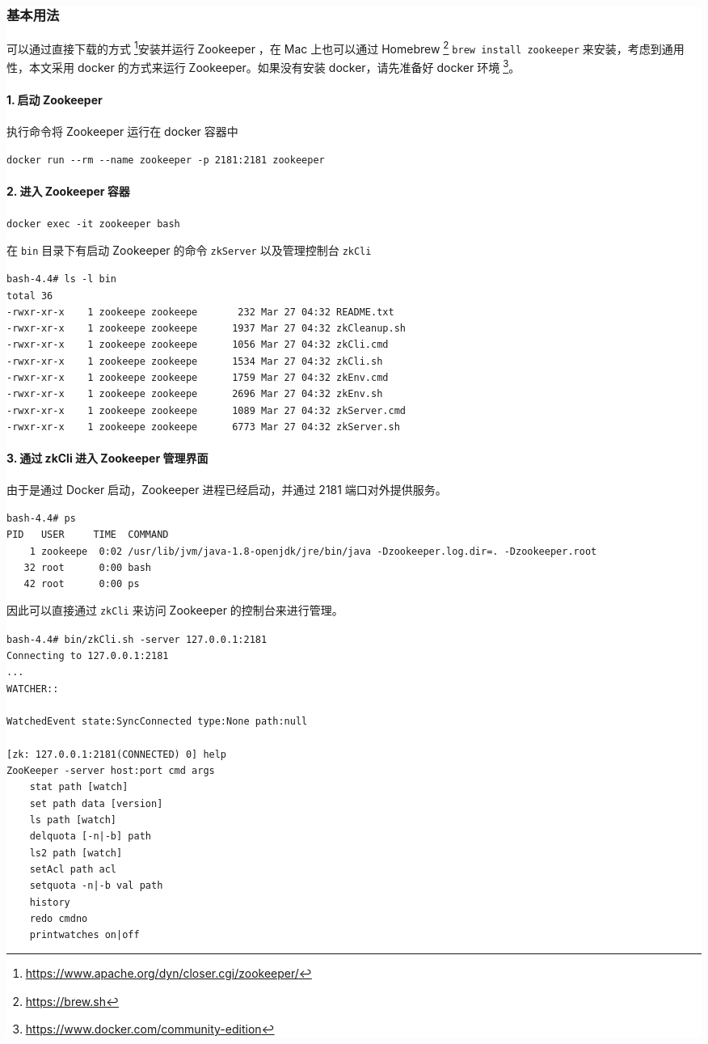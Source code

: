 ### 基本用法

可以通过直接下载的方式 [^2]安装并运行 Zookeeper ，在 Mac 上也可以通过 Homebrew [^3]  `brew install zookeeper`  来安装，考虑到通用性，本文采用 docker 的方式来运行 Zookeeper。如果没有安装 docker，请先准备好 docker 环境 [^4]。

#### 1. 启动 Zookeeper

执行命令将 Zookeeper 运行在 docker 容器中 

```shell
docker run --rm --name zookeeper -p 2181:2181 zookeeper
```

#### 2. 进入 Zookeeper 容器 

```shell
docker exec -it zookeeper bash
```

在 `bin` 目录下有启动 Zookeeper 的命令 `zkServer` 以及管理控制台 `zkCli`

```shell
bash-4.4# ls -l bin
total 36
-rwxr-xr-x    1 zookeepe zookeepe       232 Mar 27 04:32 README.txt
-rwxr-xr-x    1 zookeepe zookeepe      1937 Mar 27 04:32 zkCleanup.sh
-rwxr-xr-x    1 zookeepe zookeepe      1056 Mar 27 04:32 zkCli.cmd
-rwxr-xr-x    1 zookeepe zookeepe      1534 Mar 27 04:32 zkCli.sh
-rwxr-xr-x    1 zookeepe zookeepe      1759 Mar 27 04:32 zkEnv.cmd
-rwxr-xr-x    1 zookeepe zookeepe      2696 Mar 27 04:32 zkEnv.sh
-rwxr-xr-x    1 zookeepe zookeepe      1089 Mar 27 04:32 zkServer.cmd
-rwxr-xr-x    1 zookeepe zookeepe      6773 Mar 27 04:32 zkServer.sh
```

#### 3. 通过 zkCli 进入 Zookeeper 管理界面

由于是通过 Docker 启动，Zookeeper 进程已经启动，并通过 2181 端口对外提供服务。

```shell
bash-4.4# ps
PID   USER     TIME  COMMAND
    1 zookeepe  0:02 /usr/lib/jvm/java-1.8-openjdk/jre/bin/java -Dzookeeper.log.dir=. -Dzookeeper.root
   32 root      0:00 bash
   42 root      0:00 ps
```

因此可以直接通过 `zkCli` 来访问 Zookeeper 的控制台来进行管理。

```shell
bash-4.4# bin/zkCli.sh -server 127.0.0.1:2181
Connecting to 127.0.0.1:2181
...
WATCHER::

WatchedEvent state:SyncConnected type:None path:null

[zk: 127.0.0.1:2181(CONNECTED) 0] help
ZooKeeper -server host:port cmd args
	stat path [watch]
	set path data [version]
	ls path [watch]
	delquota [-n|-b] path
	ls2 path [watch]
	setAcl path acl
	setquota -n|-b val path
	history
	redo cmdno
	printwatches on|off
```

[^1]: https://www.ixiacom.com/company/blog/apache-zab—zookeeper-atomic-broadcast-protocol
[^2]: https://www.apache.org/dyn/closer.cgi/zookeeper/
[^3]: https://brew.sh
[^4]: https://www.docker.com/community-edition